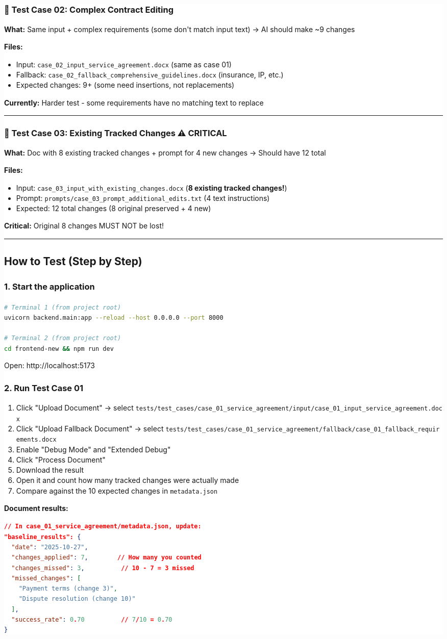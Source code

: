 
### 🎯 Test Case 02: Complex Contract Editing
**What:** Same input + complex requirements (some don't match input text) → AI should make ~9 changes

**Files:**
- Input: `case_02_input_service_agreement.docx` (same as case 01)
- Fallback: `case_02_fallback_comprehensive_guidelines.docx` (insurance, IP, etc.)
- Expected changes: 9+ (some need insertions, not replacements)

**Currently:** Harder test - some requirements have no matching text to replace

---

### 🎯 Test Case 03: Existing Tracked Changes ⚠️ CRITICAL
**What:** Doc with 8 existing tracked changes + prompt for 4 new changes → Should have 12 total

**Files:**
- Input: `case_03_input_with_existing_changes.docx` (**8 existing tracked changes!**)
- Prompt: `prompts/case_03_prompt_additional_edits.txt` (4 text instructions)
- Expected: 12 total changes (8 original preserved + 4 new)

**Critical:** Original 8 changes MUST NOT be lost!

---

## How to Test (Step by Step)

### 1. Start the application

```bash
# Terminal 1 (from project root)
uvicorn backend.main:app --reload --host 0.0.0.0 --port 8000

# Terminal 2 (from project root)
cd frontend-new && npm run dev
```

Open: http://localhost:5173

### 2. Run Test Case 01

1. Click "Upload Document" → select `tests/test_cases/case_01_service_agreement/input/case_01_input_service_agreement.docx`
2. Click "Upload Fallback Document" → select `tests/test_cases/case_01_service_agreement/fallback/case_01_fallback_requirements.docx`
3. Enable "Debug Mode" and "Extended Debug"
4. Click "Process Document"
5. Download the result
6. Open it and count how many tracked changes were actually made
7. Compare against the 10 expected changes in `metadata.json`

**Document results:**
```json
// In case_01_service_agreement/metadata.json, update:
"baseline_results": {
  "date": "2025-10-27",
  "changes_applied": 7,        // How many you counted
  "changes_missed": 3,          // 10 - 7 = 3 missed
  "missed_changes": [
    "Payment terms (change 3)",
    "Dispute resolution (change 10)"
  ],
  "success_rate": 0.70          // 7/10 = 0.70
}
```

